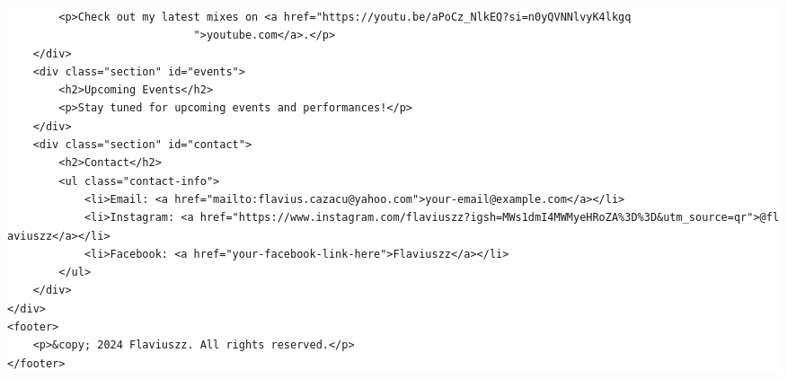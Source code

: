             <p>Check out my latest mixes on <a href="https://youtu.be/aPoCz_NlkEQ?si=n0yQVNNlvyK4lkgq
                                 ">youtube.com</a>.</p>
        </div>
        <div class="section" id="events">
            <h2>Upcoming Events</h2>
            <p>Stay tuned for upcoming events and performances!</p>
        </div>
        <div class="section" id="contact">
            <h2>Contact</h2>
            <ul class="contact-info">
                <li>Email: <a href="mailto:flavius.cazacu@yahoo.com">your-email@example.com</a></li>
                <li>Instagram: <a href="https://www.instagram.com/flaviuszz?igsh=MWs1dmI4MWMyeHRoZA%3D%3D&utm_source=qr">@flaviuszz</a></li>
                <li>Facebook: <a href="your-facebook-link-here">Flaviuszz</a></li>
            </ul>
        </div>
    </div>
    <footer>
        <p>&copy; 2024 Flaviuszz. All rights reserved.</p>
    </footer>
</body>
</html>
